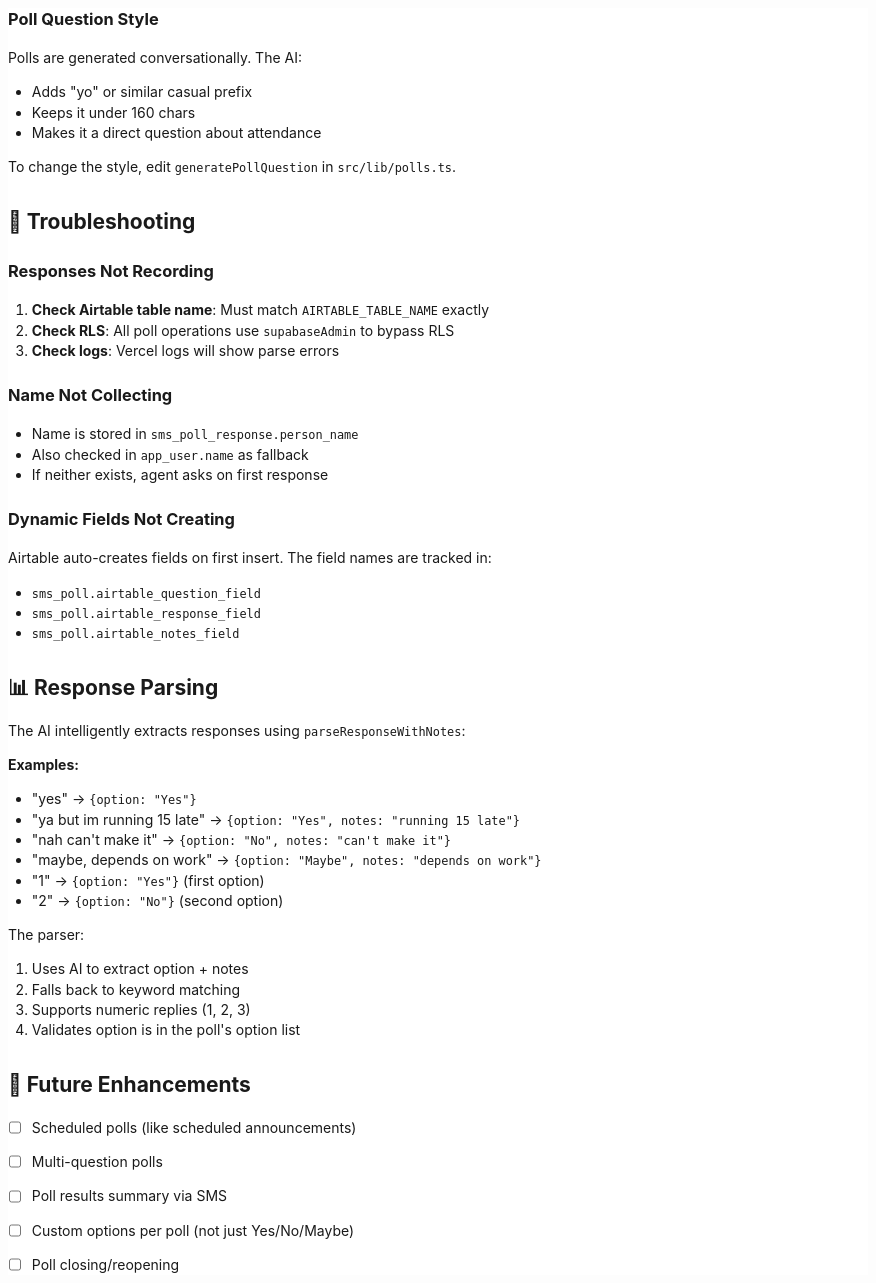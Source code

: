 ### Poll Question Style

Polls are generated conversationally. The AI:
- Adds "yo" or similar casual prefix
- Keeps it under 160 chars
- Makes it a direct question about attendance

To change the style, edit `generatePollQuestion` in `src/lib/polls.ts`.

## 🐛 Troubleshooting

### Responses Not Recording

1. **Check Airtable table name**: Must match `AIRTABLE_TABLE_NAME` exactly
2. **Check RLS**: All poll operations use `supabaseAdmin` to bypass RLS
3. **Check logs**: Vercel logs will show parse errors

### Name Not Collecting

- Name is stored in `sms_poll_response.person_name`
- Also checked in `app_user.name` as fallback
- If neither exists, agent asks on first response

### Dynamic Fields Not Creating

Airtable auto-creates fields on first insert. The field names are tracked in:
- `sms_poll.airtable_question_field`
- `sms_poll.airtable_response_field`
- `sms_poll.airtable_notes_field`

## 📊 Response Parsing

The AI intelligently extracts responses using `parseResponseWithNotes`:

**Examples:**
- "yes" → `{option: "Yes"}`
- "ya but im running 15 late" → `{option: "Yes", notes: "running 15 late"}`
- "nah can't make it" → `{option: "No", notes: "can't make it"}`
- "maybe, depends on work" → `{option: "Maybe", notes: "depends on work"}`
- "1" → `{option: "Yes"}` (first option)
- "2" → `{option: "No"}` (second option)

The parser:
1. Uses AI to extract option + notes
2. Falls back to keyword matching
3. Supports numeric replies (1, 2, 3)
4. Validates option is in the poll's option list

## 🔮 Future Enhancements

- [ ] Scheduled polls (like scheduled announcements)
- [ ] Multi-question polls
- [ ] Poll results summary via SMS
- [ ] Custom options per poll (not just Yes/No/Maybe)
- [ ] Poll closing/reopening

